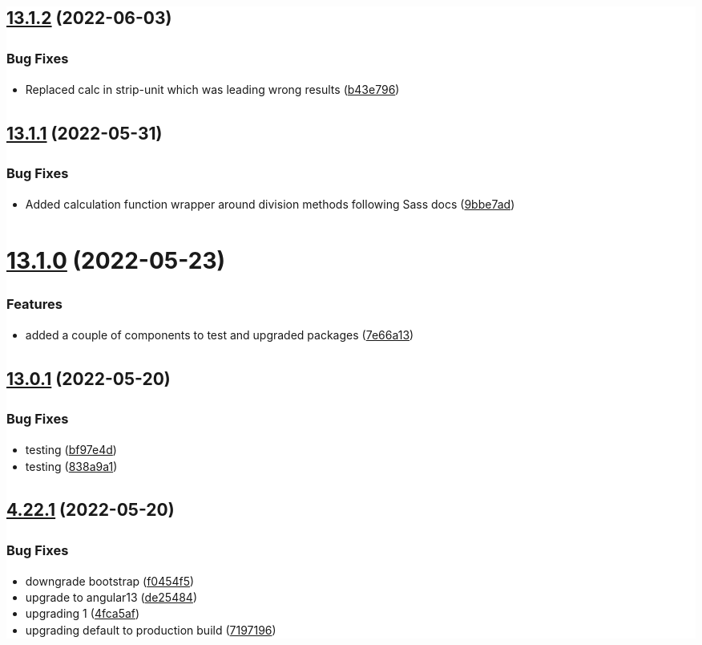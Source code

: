 ## [13.1.2](https://dev.azure.com/proplogix/architecture/_git/angular/compare/13.1.1...13.1.2) (2022-06-03)


### Bug Fixes

* Replaced calc in strip-unit which was leading wrong results ([b43e796](https://dev.azure.com/proplogix/architecture/_git/angular/commit/b43e796b59e39f9dfe4d27a0967b350574d45029))

## [13.1.1](https://dev.azure.com/proplogix/architecture/_git/angular/compare/13.1.0...13.1.1) (2022-05-31)


### Bug Fixes

* Added calculation function wrapper around division methods following Sass docs ([9bbe7ad](https://dev.azure.com/proplogix/architecture/_git/angular/commit/9bbe7ad12b846603ca0486a6cb5c2fb2d7217ddd))

# [13.1.0](https://dev.azure.com/proplogix/architecture/_git/angular/compare/13.0.1...13.1.0) (2022-05-23)


### Features

* added a couple of components to test and upgraded packages ([7e66a13](https://dev.azure.com/proplogix/architecture/_git/angular/commit/7e66a1353d72fe2365f34fe1387a887e0239ff44))

## [13.0.1](https://dev.azure.com/proplogix/architecture/_git/angular/compare/13.0.0...13.0.1) (2022-05-20)


### Bug Fixes

* testing ([bf97e4d](https://dev.azure.com/proplogix/architecture/_git/angular/commit/bf97e4d9e733817c41a80106f51d891a7974744a))
* testing ([838a9a1](https://dev.azure.com/proplogix/architecture/_git/angular/commit/838a9a1b9224978e0010cd1f535114ec067885e8))

## [4.22.1](https://dev.azure.com/proplogix/architecture/_git/angular/compare/4.22.0...4.22.1) (2022-05-20)


### Bug Fixes

* downgrade bootstrap ([f0454f5](https://dev.azure.com/proplogix/architecture/_git/angular/commit/f0454f51fa085fe113de80a936d63b182d9231d8))
* upgrade to angular13 ([de25484](https://dev.azure.com/proplogix/architecture/_git/angular/commit/de254843a8158ea033e4b62174b220849d41d8ff))
* upgrading 1 ([4fca5af](https://dev.azure.com/proplogix/architecture/_git/angular/commit/4fca5af7e4ad04b644242631363151a436d6cc02))
* upgrading default to production build ([7197196](https://dev.azure.com/proplogix/architecture/_git/angular/commit/7197196ee121d816b1950b7c9becb0ce01683657))
